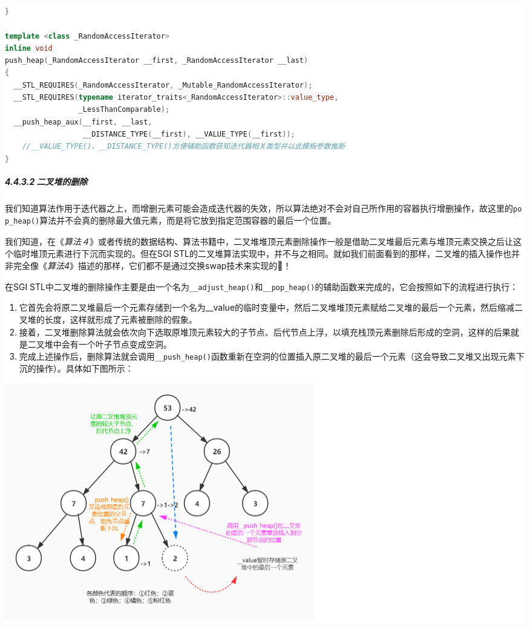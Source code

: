 ```c++
}

template <class _RandomAccessIterator>
inline void 
push_heap(_RandomAccessIterator __first, _RandomAccessIterator __last)
{
  __STL_REQUIRES(_RandomAccessIterator, _Mutable_RandomAccessIterator);
  __STL_REQUIRES(typename iterator_traits<_RandomAccessIterator>::value_type,
                 _LessThanComparable);
  __push_heap_aux(__first, __last,
                  __DISTANCE_TYPE(__first), __VALUE_TYPE(__first));
    //__VALUE_TYPE()、__DISTANCE_TYPE()方便辅助函数获知迭代器相关类型并以此模板参数推断
}
```



##### 4.4.3.2 二叉堆的删除

我们知道算法作用于迭代器之上，而增删元素可能会造成迭代器的失效，所以算法绝对不会对自己所作用的容器执行增删操作，故这里的`pop_heap()`算法并不会真的删除最大值元素，而是将它放到指定范围容器的最后一个位置。

我们知道，在《*算法４*》或者传统的数据结构、算法书籍中，二叉堆堆顶元素删除操作一般是借助二叉堆最后元素与堆顶元素交换之后让这个临时堆顶元素进行下沉而实现的。但在SGI STL的二叉堆算法实现中，并不与之相同。就如我们前面看到的那样，二叉堆的插入操作也并非完全像《*算法4*》描述的那样，它们都不是通过交换swap技术来实现的🧐！

在SGI STL中二叉堆的删除操作主要是由一个名为`__adjust_heap()`和`__pop_heap()`的辅助函数来完成的，它会按照如下的流程进行执行：

1. 它首先会将原二叉堆最后一个元素存储到一个名为__value的临时变量中，然后二叉堆堆顶元素赋给二叉堆的最后一个元素，然后缩减二叉堆的长度，这样就形成了元素被删除的假象。
2. 接着，二叉堆删除算法就会依次向下选取原堆顶元素较大的子节点、后代节点上浮，以填充栈顶元素删除后形成的空洞，这样的后果就是二叉堆中会有一个叶子节点变成空洞。
3. 完成上述操作后，删除算法就会调用`__push_heap()`函数重新在空洞的位置插入原二叉堆的最后一个元素（这会导致二叉堆又出现元素下沉的操作）。具体如下图所示：

<img src="../../image/pop_heap.jpg" alt="pop_heap" style="zoom:50%;" />
